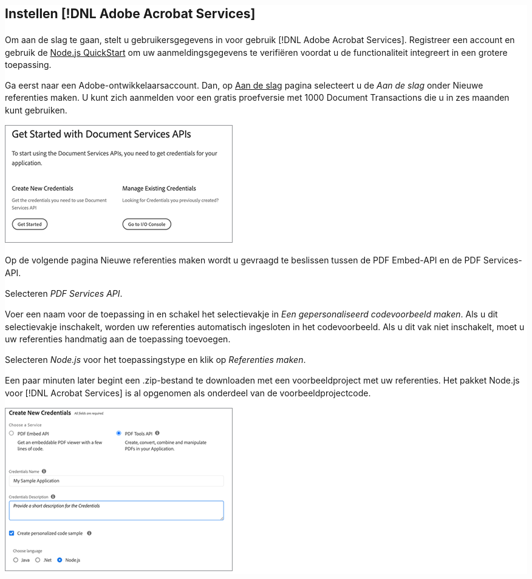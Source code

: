 ## Instellen [!DNL Adobe Acrobat Services]

Om aan de slag te gaan, stelt u gebruikersgegevens in voor gebruik [!DNL Adobe Acrobat Services]. Registreer een account en gebruik de [Node.js QuickStart](https://opensource.adobe.com/pdftools-sdk-docs/release/latest/index.html#node-js) om uw aanmeldingsgegevens te verifiëren voordat u de functionaliteit integreert in een grotere toepassing.

Ga eerst naar een Adobe-ontwikkelaarsaccount. Dan, op [Aan de slag](https://www.adobe.io/apis/documentcloud/dcsdk/gettingstarted.html?ref=getStartedWithServicesSDK) pagina selecteert u de *Aan de slag* onder Nieuwe referenties maken. U kunt zich aanmelden voor een gratis proefversie met 1000 Document Transactions die u in zes maanden kunt gebruiken.

![Afbeelding van nieuwe referenties maken](assets/AWNjs_1.png)

Op de volgende pagina Nieuwe referenties maken wordt u gevraagd te beslissen tussen de PDF Embed-API en de PDF Services-API.

Selecteren *PDF Services API*.

Voer een naam voor de toepassing in en schakel het selectievakje in *Een gepersonaliseerd codevoorbeeld maken*. Als u dit selectievakje inschakelt, worden uw referenties automatisch ingesloten in het codevoorbeeld. Als u dit vak niet inschakelt, moet u uw referenties handmatig aan de toepassing toevoegen.

Selecteren *Node.js* voor het toepassingstype en klik op *Referenties maken*.

Een paar minuten later begint een .zip-bestand te downloaden met een voorbeeldproject met uw referenties. Het pakket Node.js voor [!DNL Acrobat Services] is al opgenomen als onderdeel van de voorbeeldprojectcode.

![Afbeelding van PDF Services API-referenties selecteren](assets/AWNjs_2.png)
